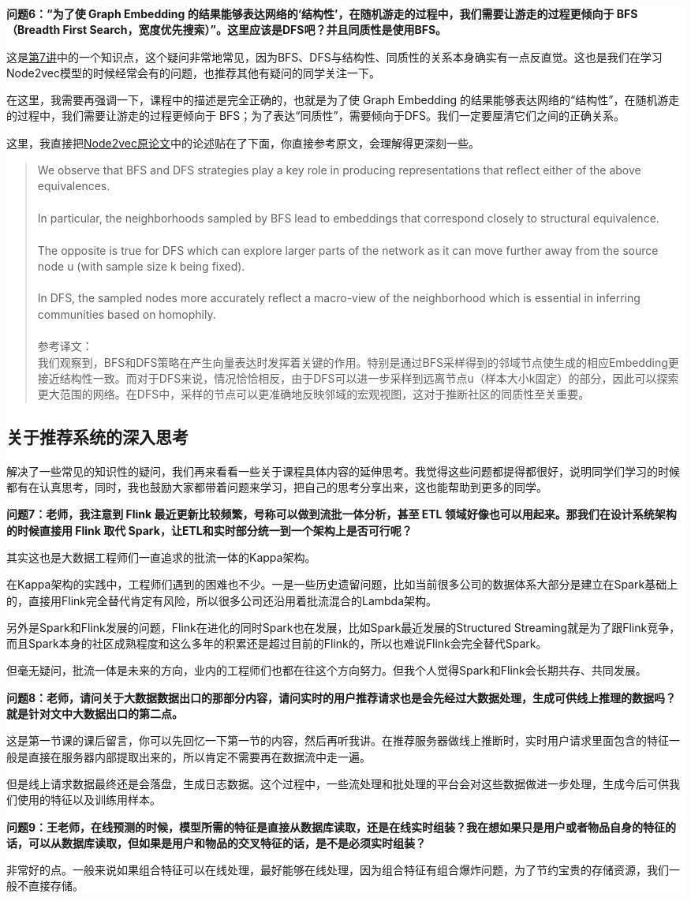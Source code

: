 **问题6：“为了使 Graph Embedding 的结果能够表达网络的‘结构性’，在随机游走的过程中，我们需要让游走的过程更倾向于 BFS（Breadth First Search，宽度优先搜索）”。这里应该是DFS吧？并且同质性是使用BFS。**

这是[第7讲](https://time.geekbang.org/column/article/296672)中的一个知识点，这个疑问非常地常见，因为BFS、DFS与结构性、同质性的关系本身确实有一点反直觉。这也是我们在学习Node2vec模型的时候经常会有的问题，也推荐其他有疑问的同学关注一下。

在这里，我需要再强调一下，课程中的描述是完全正确的，也就是为了使 Graph Embedding 的结果能够表达网络的“结构性”，在随机游走的过程中，我们需要让游走的过程更倾向于 BFS；为了表达“同质性”，需要倾向于DFS。我们一定要厘清它们之间的正确关系。

这里，我直接把[Node2vec原论文](https://github.com/wzhe06/Reco-papers/blob/master/Embedding/%5BNode2vec%5D%20Node2vec%20-%20Scalable%20Feature%20Learning%20for%20Networks%20%28Stanford%202016%29.pdf)中的论述贴在了下面，你直接参考原文，会理解得更深刻一些。

> We observe that BFS and DFS strategies play a key role in producing representations that reflect either of the above equivalences.  
>    
> In particular, the neighborhoods sampled by BFS lead to embeddings that correspond closely to structural equivalence.  
>    
> The opposite is true for DFS which can explore larger parts of the network as it can move further away from the source node u (with sample size k being fixed).  
>    
> In DFS, the sampled nodes more accurately reflect a macro-view of the neighborhood which is essential in inferring communities based on homophily.  
>    
> 参考译文：  
> 我们观察到，BFS和DFS策略在产生向量表达时发挥着关键的作用。特别是通过BFS采样得到的邻域节点使生成的相应Embedding更接近结构性一致。而对于DFS来说，情况恰恰相反，由于DFS可以进一步采样到远离节点u（样本大小k固定）的部分，因此可以探索更大范围的网络。在DFS中，采样的节点可以更准确地反映邻域的宏观视图，这对于推断社区的同质性至关重要。

## 关于推荐系统的深入思考

解决了一些常见的知识性的疑问，我们再来看看一些关于课程具体内容的延伸思考。我觉得这些问题都提得都很好，说明同学们学习的时候都有在认真思考，同时，我也鼓励大家都带着问题来学习，把自己的思考分享出来，这也能帮助到更多的同学。

**问题7：老师，我注意到 Flink 最近更新比较频繁，号称可以做到流批一体分析，甚至 ETL 领域好像也可以用起来。那我们在设计系统架构的时候直接用 Flink 取代 Spark，让ETL和实时部分统一到一个架构上是否可行呢？**

其实这也是大数据工程师们一直追求的批流一体的Kappa架构。

在Kappa架构的实践中，工程师们遇到的困难也不少。一是一些历史遗留问题，比如当前很多公司的数据体系大部分是建立在Spark基础上的，直接用Flink完全替代肯定有风险，所以很多公司还沿用着批流混合的Lambda架构。

另外是Spark和Flink发展的问题，Flink在进化的同时Spark也在发展，比如Spark最近发展的Structured Streaming就是为了跟Flink竞争，而且Spark本身的社区成熟程度和这么多年的积累还是超过目前的Flink的，所以也难说Flink会完全替代Spark。

但毫无疑问，批流一体是未来的方向，业内的工程师们也都在往这个方向努力。但我个人觉得Spark和Flink会长期共存、共同发展。

**问题8：老师，请问关于大数据数据出口的那部分内容，请问实时的用户推荐请求也是会先经过大数据处理，生成可供线上推理的数据吗？就是针对文中大数据出口的第二点。**

这是第一节课的课后留言，你可以先回忆一下第一节的内容，然后再听我讲。在推荐服务器做线上推断时，实时用户请求里面包含的特征一般是直接在服务器内部提取出来的，所以肯定不需要再在数据流中走一遍。

但是线上请求数据最终还是会落盘，生成日志数据。这个过程中，一些流处理和批处理的平台会对这些数据做进一步处理，生成今后可供我们使用的特征以及训练用样本。

**问题9：王老师，在线预测的时候，模型所需的特征是直接从数据库读取，还是在线实时组装？我在想如果只是用户或者物品自身的特征的话，可以从数据库读取，但如果是用户和物品的交叉特征的话，是不是必须实时组装？**

非常好的点。一般来说如果组合特征可以在线处理，最好能够在线处理，因为组合特征有组合爆炸问题，为了节约宝贵的存储资源，我们一般不直接存储。
